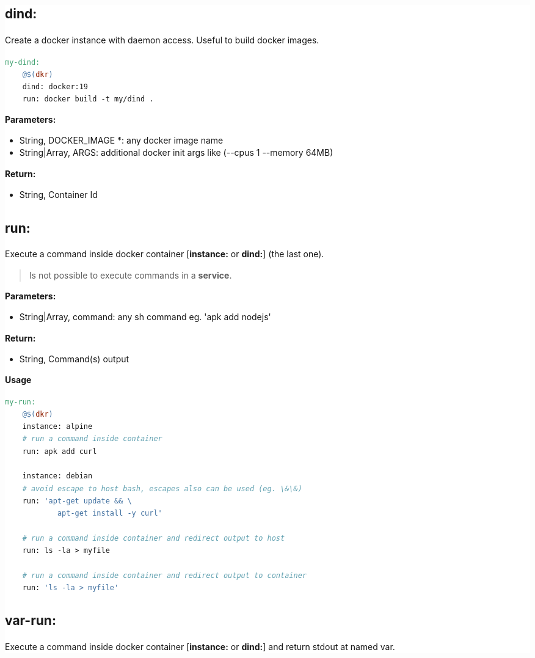 ## dind:

Create a docker instance with daemon access. Useful to build docker images.

```Makefile
my-dind:
	@$(dkr)
	dind: docker:19
	run: docker build -t my/dind .
```
**Parameters:**

- String, DOCKER_IMAGE *: any docker image name
- String|Array, ARGS: additional docker init args like (--cpus 1 --memory 64MB)

**Return:**
- String, Container Id

## run:

Execute a command inside docker container [**instance:** or **dind:**] (the last one).

> Is not possible to execute commands in a **service**.

**Parameters:**
- String|Array, command: any sh command eg. 'apk add nodejs'

**Return:**
- String, Command(s) output

**Usage**

```Makefile
my-run:
	@$(dkr)
	instance: alpine
	# run a command inside container
	run: apk add curl

	instance: debian
	# avoid escape to host bash, escapes also can be used (eg. \&\&)
	run: 'apt-get update && \
			apt-get install -y curl'

	# run a command inside container and redirect output to host
	run: ls -la > myfile

	# run a command inside container and redirect output to container
	run: 'ls -la > myfile'
```

## var-run:

Execute a command inside docker container [**instance:** or **dind:**] and return stdout at named var.
